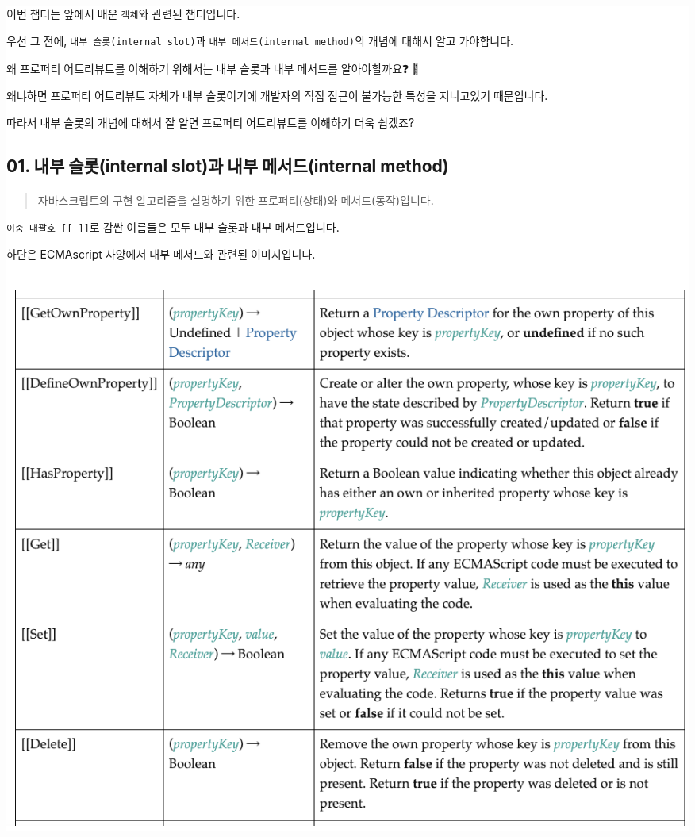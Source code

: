 이번 챕터는 앞에서 배운 `객체`와 관련된 챕터입니다.

우선 그 전에, `내부 슬롯(internal slot)`과 `내부 메서드(internal method)`의 개념에 대해서 알고 가야합니다.

왜 프로퍼티 어트리뷰트를 이해하기 위해서는 내부 슬롯과 내부 메서드를 알아야할까요❓ 🤔

왜냐하면 프로퍼티 어트리뷰트 자체가 내부 슬롯이기에 개발자의 직접 접근이 불가능한 특성을 지니고있기 때문입니다.

따라서 내부 슬롯의 개념에 대해서 잘 알면 프로퍼티 어트리뷰트를 이해하기 더욱 쉽겠죠?

## 01. 내부 슬롯(internal slot)과 내부 메서드(internal method)

> 자바스크립트의 구현 알고리즘을 설명하기 위한 프로퍼티(상태)와 메서드(동작)입니다.

`이중 대괄호 [[ ]]`로 감싼 이름들은 모두 내부 슬롯과 내부 메서드입니다.

하단은 ECMAscript 사양에서 내부 메서드와 관련된 이미지입니다.

<br>

<img src="../img/chapter16/internal_method.png">
